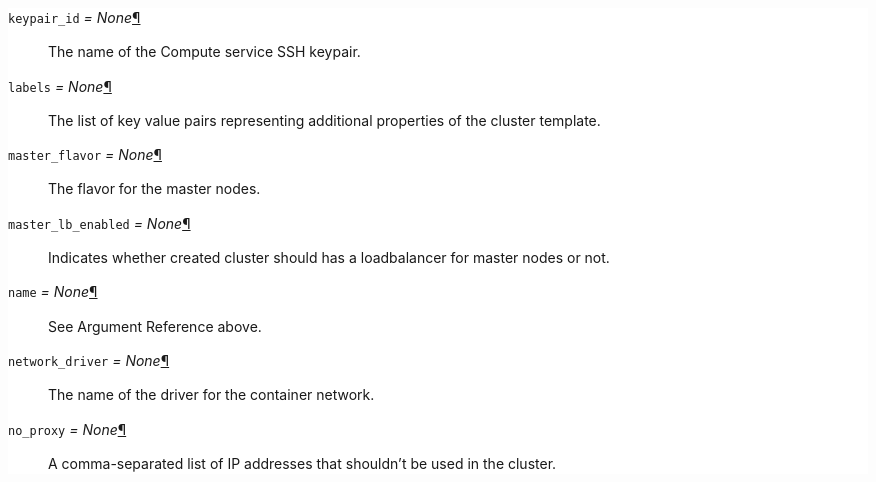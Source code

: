<dl class="attribute">
<dt id="pulumi_openstack.containerinfra.GetClusterTemplateResult.keypair_id">
<code class="sig-name descname">keypair_id</code><em class="property"> = None</em><a class="headerlink" href="#pulumi_openstack.containerinfra.GetClusterTemplateResult.keypair_id" title="Permalink to this definition">¶</a></dt>
<dd><p>The name of the Compute service SSH keypair.</p>
</dd></dl>

<dl class="attribute">
<dt id="pulumi_openstack.containerinfra.GetClusterTemplateResult.labels">
<code class="sig-name descname">labels</code><em class="property"> = None</em><a class="headerlink" href="#pulumi_openstack.containerinfra.GetClusterTemplateResult.labels" title="Permalink to this definition">¶</a></dt>
<dd><p>The list of key value pairs representing additional properties
of the cluster template.</p>
</dd></dl>

<dl class="attribute">
<dt id="pulumi_openstack.containerinfra.GetClusterTemplateResult.master_flavor">
<code class="sig-name descname">master_flavor</code><em class="property"> = None</em><a class="headerlink" href="#pulumi_openstack.containerinfra.GetClusterTemplateResult.master_flavor" title="Permalink to this definition">¶</a></dt>
<dd><p>The flavor for the master nodes.</p>
</dd></dl>

<dl class="attribute">
<dt id="pulumi_openstack.containerinfra.GetClusterTemplateResult.master_lb_enabled">
<code class="sig-name descname">master_lb_enabled</code><em class="property"> = None</em><a class="headerlink" href="#pulumi_openstack.containerinfra.GetClusterTemplateResult.master_lb_enabled" title="Permalink to this definition">¶</a></dt>
<dd><p>Indicates whether created cluster should has a
loadbalancer for master nodes or not.</p>
</dd></dl>

<dl class="attribute">
<dt id="pulumi_openstack.containerinfra.GetClusterTemplateResult.name">
<code class="sig-name descname">name</code><em class="property"> = None</em><a class="headerlink" href="#pulumi_openstack.containerinfra.GetClusterTemplateResult.name" title="Permalink to this definition">¶</a></dt>
<dd><p>See Argument Reference above.</p>
</dd></dl>

<dl class="attribute">
<dt id="pulumi_openstack.containerinfra.GetClusterTemplateResult.network_driver">
<code class="sig-name descname">network_driver</code><em class="property"> = None</em><a class="headerlink" href="#pulumi_openstack.containerinfra.GetClusterTemplateResult.network_driver" title="Permalink to this definition">¶</a></dt>
<dd><p>The name of the driver for the container network.</p>
</dd></dl>

<dl class="attribute">
<dt id="pulumi_openstack.containerinfra.GetClusterTemplateResult.no_proxy">
<code class="sig-name descname">no_proxy</code><em class="property"> = None</em><a class="headerlink" href="#pulumi_openstack.containerinfra.GetClusterTemplateResult.no_proxy" title="Permalink to this definition">¶</a></dt>
<dd><p>A comma-separated list of IP addresses that shouldn’t be used in
the cluster.</p>
</dd></dl>
